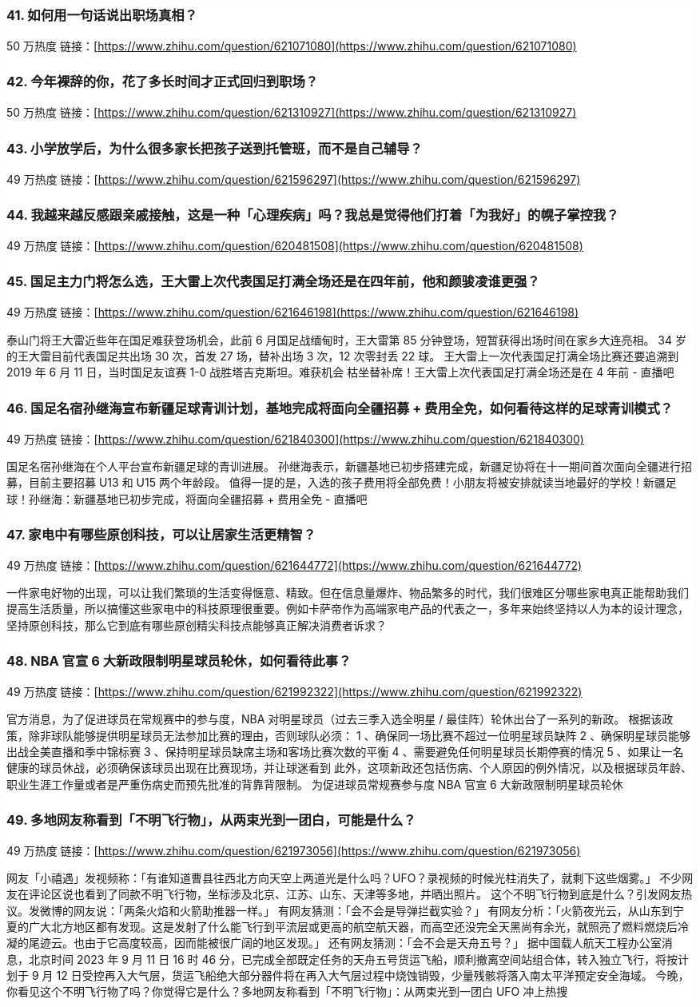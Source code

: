 ### 41. 如何用一句话说出职场真相？
50 万热度 链接：[https://www.zhihu.com/question/621071080](https://www.zhihu.com/question/621071080)



### 42. 今年裸辞的你，花了多长时间才正式回归到职场？
50 万热度 链接：[https://www.zhihu.com/question/621310927](https://www.zhihu.com/question/621310927)



### 43. 小学放学后，为什么很多家长把孩子送到托管班，而不是自己辅导？
49 万热度 链接：[https://www.zhihu.com/question/621596297](https://www.zhihu.com/question/621596297)



### 44. 我越来越反感跟亲戚接触，这是一种「心理疾病」吗？我总是觉得他们打着「为我好」的幌子掌控我？
49 万热度 链接：[https://www.zhihu.com/question/620481508](https://www.zhihu.com/question/620481508)



### 45. 国足主力门将怎么选，王大雷上次代表国足打满全场还是在四年前，他和颜骏凌谁更强？
49 万热度 链接：[https://www.zhihu.com/question/621646198](https://www.zhihu.com/question/621646198)

泰山门将王大雷近些年在国足难获登场机会，此前 6 月国足战缅甸时，王大雷第 85 分钟登场，短暂获得出场时间在家乡大连亮相。 34 岁的王大雷目前代表国足共出场 30 次，首发 27 场，替补出场 3 次，12 次零封丢 22 球。 王大雷上一次代表国足打满全场比赛还要追溯到 2019 年 6 月 11 日，当时国足友谊赛 1-0 战胜塔吉克斯坦。难获机会 枯坐替补席！王大雷上次代表国足打满全场还是在 4 年前 - 直播吧

### 46. 国足名宿孙继海宣布新疆足球青训计划，基地完成将面向全疆招募 + 费用全免，如何看待这样的足球青训模式？
49 万热度 链接：[https://www.zhihu.com/question/621840300](https://www.zhihu.com/question/621840300)

国足名宿孙继海在个人平台宣布新疆足球的青训进展。 孙继海表示，新疆基地已初步搭建完成，新疆足协将在十一期间首次面向全疆进行招募，目前主要招募 U13 和 U15 两个年龄段。 值得一提的是，入选的孩子费用将全部免费！小朋友将被安排就读当地最好的学校！新疆足球！孙继海：新疆基地已初步完成，将面向全疆招募 + 费用全免 - 直播吧

### 47. 家电中有哪些原创科技，可以让居家生活更精智？
49 万热度 链接：[https://www.zhihu.com/question/621644772](https://www.zhihu.com/question/621644772)

一件家电好物的出现，可以让我们繁琐的生活变得惬意、精致。但在信息量爆炸、物品繁多的时代，我们很难区分哪些家电真正能帮助我们提高生活质量，所以搞懂这些家电中的科技原理很重要。例如卡萨帝作为高端家电产品的代表之一，多年来始终坚持以人为本的设计理念，坚持原创科技，那么它到底有哪些原创精尖科技点能够真正解决消费者诉求？

### 48. NBA 官宣 6 大新政限制明星球员轮休，如何看待此事？
49 万热度 链接：[https://www.zhihu.com/question/621992322](https://www.zhihu.com/question/621992322)

官方消息，为了促进球员在常规赛中的参与度，NBA 对明星球员（过去三季入选全明星 / 最佳阵）轮休出台了一系列的新政。 根据该政策，除非球队能够提供明星球员无法参加比赛的理由，否则球队必须： 1 、确保同一场比赛不超过一位明星球员缺阵 2 、确保明星球员能够出战全美直播和季中锦标赛 3 、保持明星球员缺席主场和客场比赛次数的平衡 4 、需要避免任何明星球员长期停赛的情况 5 、如果让一名健康的球员休战，必须确保该球员出现在比赛现场，并让球迷看到 此外，这项新政还包括伤病、个人原因的例外情况，以及根据球员年龄、职业生涯工作量或者是严重伤病史而预先批准的背靠背限制。 为促进球员常规赛参与度 NBA 官宣 6 大新政限制明星球员轮休

### 49. 多地网友称看到「不明飞行物」，从两束光到一团白，可能是什么？
49 万热度 链接：[https://www.zhihu.com/question/621973056](https://www.zhihu.com/question/621973056)

网友「小禧遇」发视频称：「有谁知道曹县往西北方向天空上两道光是什么吗？UFO？录视频的时候光柱消失了，就剩下这些烟雾。」 不少网友在评论区说也看到了同款不明飞行物，坐标涉及北京、江苏、山东、天津等多地，并晒出照片。 这个不明飞行物到底是什么？引发网友热议。发微博的网友说：「两条火焰和火箭助推器一样。」 有网友猜测：「会不会是导弹拦截实验？」 有网友分析：「火箭夜光云，从山东到宁夏的广大北方地区都有发现。这是发射了什么能飞行到平流层或更高的航空航天器，而高空还没完全天黑尚有余光，就照亮了燃料燃烧后冷凝的尾迹云。也由于它高度较高，因而能被很广阔的地区发现。」 还有网友猜测：「会不会是天舟五号？」 据中国载人航天工程办公室消息，北京时间 2023 年 9 月 11 日 16 时 46 分，已完成全部既定任务的天舟五号货运飞船，顺利撤离空间站组合体，转入独立飞行，将按计划于 9 月 12 日受控再入大气层，货运飞船绝大部分器件将在再入大气层过程中烧蚀销毁，少量残骸将落入南太平洋预定安全海域。 今晚，你看见这个不明飞行物了吗？你觉得它是什么？多地网友称看到「不明飞行物」：从两束光到一团白 UFO 冲上热搜
